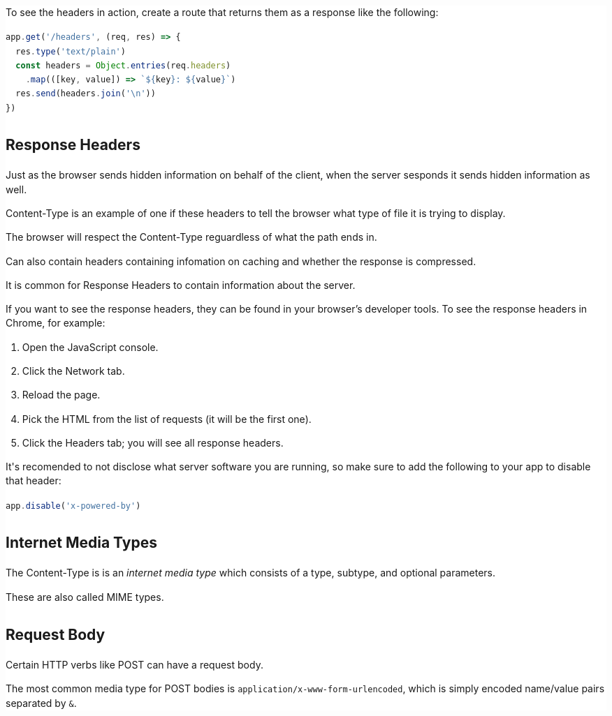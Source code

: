 To see the headers in action, create a route that returns them as a response like the following:

``` js
app.get('/headers', (req, res) => {
  res.type('text/plain')
  const headers = Object.entries(req.headers)
    .map(([key, value]) => `${key}: ${value}`)
  res.send(headers.join('\n'))
})
```

## Response Headers

Just as the browser sends hidden information on behalf of the client, when the server sesponds it sends hidden information as well.

Content-Type is an example of one if these headers to tell the browser what type of file it is trying to display. 

The browser will respect the Content-Type reguardless of what the path ends in.

Can also contain headers containing infomation on caching and whether the response is compressed.

It is common for Response Headers to contain information about the server.

If you want to see the response headers, they can be found in your browser’s developer tools. To see the response headers in Chrome, for example:

1. Open the JavaScript console.

2. Click the Network tab.

3. Reload the page.

4. Pick the HTML from the list of requests (it will be the first one).

5. Click the Headers tab; you will see all response headers.

It's recomended to not disclose what server software you are running, so make sure to add the following to your app to disable that header:

``` js
app.disable('x-powered-by')
```

## Internet Media Types

The Content-Type is is an _internet media type_ which consists of a type, subtype, and optional parameters.

These are also called MIME types.

## Request Body

Certain HTTP verbs like POST can have a request body.

The most common media type for POST bodies is `application/x-www-form-urlencoded`, which is simply encoded name/value pairs separated by `&`.
